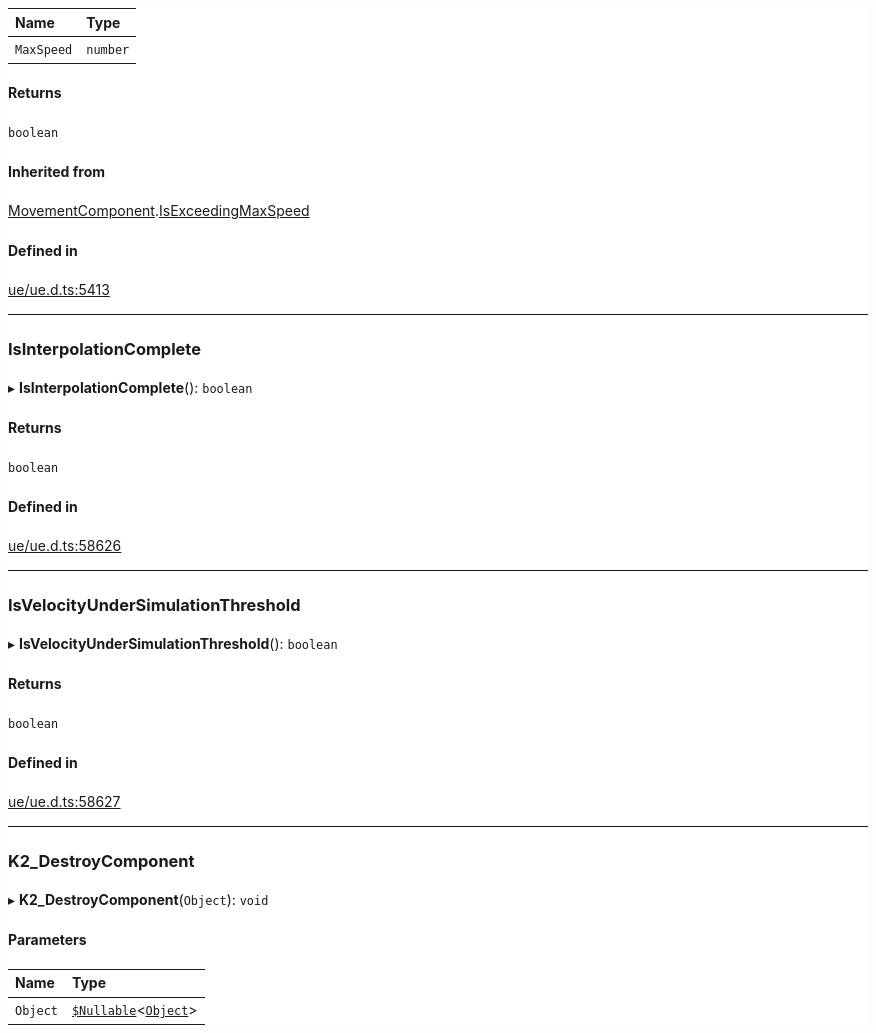 | Name | Type |
| :------ | :------ |
| `MaxSpeed` | `number` |

#### Returns

`boolean`

#### Inherited from

[MovementComponent](ue_ue.MovementComponent.md).[IsExceedingMaxSpeed](ue_ue.MovementComponent.md#isexceedingmaxspeed)

#### Defined in

[ue/ue.d.ts:5413](https://github.com/YugMetaverse/yug_typings/blob/b7d9b19/ue/ue.d.ts#L5413)

___

### IsInterpolationComplete

▸ **IsInterpolationComplete**(): `boolean`

#### Returns

`boolean`

#### Defined in

[ue/ue.d.ts:58626](https://github.com/YugMetaverse/yug_typings/blob/b7d9b19/ue/ue.d.ts#L58626)

___

### IsVelocityUnderSimulationThreshold

▸ **IsVelocityUnderSimulationThreshold**(): `boolean`

#### Returns

`boolean`

#### Defined in

[ue/ue.d.ts:58627](https://github.com/YugMetaverse/yug_typings/blob/b7d9b19/ue/ue.d.ts#L58627)

___

### K2\_DestroyComponent

▸ **K2_DestroyComponent**(`Object`): `void`

#### Parameters

| Name | Type |
| :------ | :------ |
| `Object` | [`$Nullable`](../modules/puerts.md#$nullable)<[`Object`](ue_ue.Object.md)\> |
